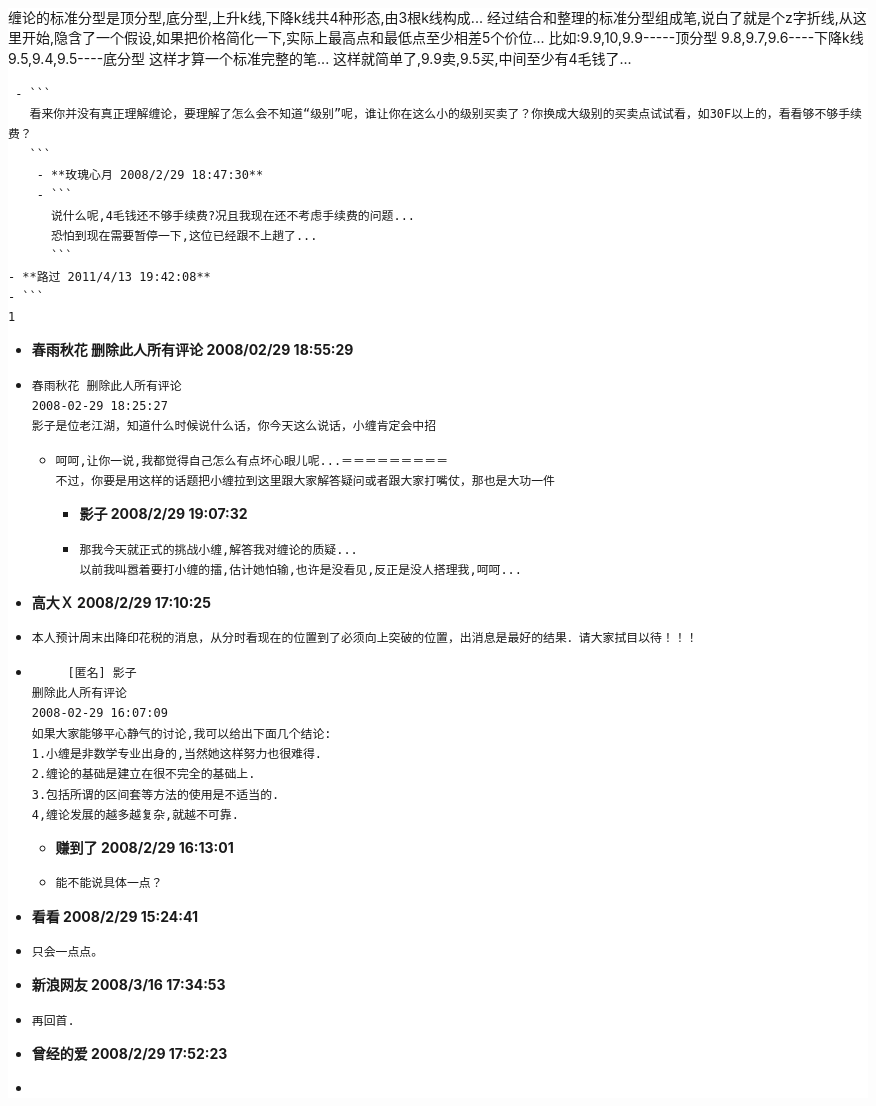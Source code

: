   缠论的标准分型是顶分型,底分型,上升k线,下降k线共4种形态,由3根k线构成...
  经过结合和整理的标准分型组成笔,说白了就是个z字折线,从这里开始,隐含了一个假设,如果把价格简化一下,实际上最高点和最低点至少相差5个价位...
  比如:9.9,10,9.9-----顶分型
  9.8,9.7,9.6----下降k线
  9.5,9.4,9.5----底分型
  这样才算一个标准完整的笔...
  这样就简单了,9.9卖,9.5买,中间至少有4毛钱了...
  ```
   - ```
     看来你并没有真正理解缠论，要理解了怎么会不知道“级别”呢，谁让你在这么小的级别买卖了？你换成大级别的买卖点试试看，如30F以上的，看看够不够手续费？
     ```
      - **玫瑰心月 2008/2/29 18:47:30**
      - ```
        说什么呢,4毛钱还不够手续费?况且我现在还不考虑手续费的问题...
        恐怕到现在需要暂停一下,这位已经跟不上趟了...
        ```
- **路过 2011/4/13 19:42:08**
- ```
  1
  ```
- **春雨秋花 删除此人所有评论  2008/02/29 18:55:29**
- ```
  春雨秋花 删除此人所有评论 
  2008-02-29 18:25:27 
  影子是位老江湖，知道什么时候说什么话，你今天这么说话，小缠肯定会中招
  ```
   - ```
     呵呵,让你一说,我都觉得自己怎么有点坏心眼儿呢...＝＝＝＝＝＝＝＝＝
     不过，你要是用这样的话题把小缠拉到这里跟大家解答疑问或者跟大家打嘴仗，那也是大功一件
     ```
      - **影子 2008/2/29 19:07:32**
      - ```
        那我今天就正式的挑战小缠,解答我对缠论的质疑...
        以前我叫嚣着要打小缠的擂,估计她怕输,也许是没看见,反正是没人搭理我,呵呵...
        ```
- **高大Ｘ 2008/2/29 17:10:25**
- ```
  本人预计周末出降印花税的消息，从分时看现在的位置到了必须向上突破的位置，出消息是最好的结果．请大家拭目以待！！！
  ```
- ```
       [匿名] 影子
  删除此人所有评论
  2008-02-29 16:07:09
  如果大家能够平心静气的讨论,我可以给出下面几个结论:
  1.小缠是非数学专业出身的,当然她这样努力也很难得.
  2.缠论的基础是建立在很不完全的基础上.
  3.包括所谓的区间套等方法的使用是不适当的.
  4,缠论发展的越多越复杂,就越不可靠.
  ```
   - **赚到了 2008/2/29 16:13:01**
   - ```
     能不能说具体一点？
     ```
- **看看 2008/2/29 15:24:41**
- ```
  只会一点点。
  ```
- **新浪网友 2008/3/16 17:34:53**
- ```
  再回首.
  ```
- **曾经的爱 2008/2/29 17:52:23**
- ```
  ```
